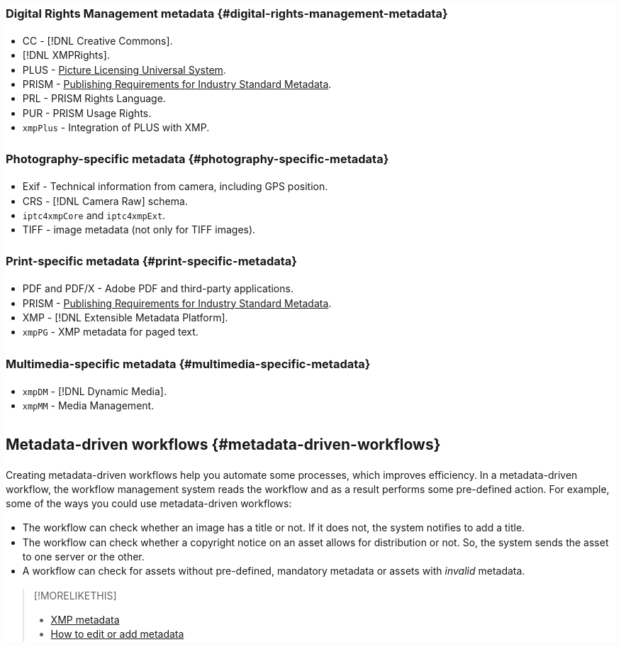 ### Digital Rights Management metadata {#digital-rights-management-metadata}

* CC - [!DNL Creative Commons].
* [!DNL XMPRights].
* PLUS - [Picture Licensing Universal System](https://www.useplus.com).
* PRISM - [Publishing Requirements for Industry Standard Metadata](https://www.idealliance.org/prism-metadata).
* PRL - PRISM Rights Language.
* PUR - PRISM Usage Rights.
* `xmpPlus` - Integration of PLUS with XMP.

### Photography-specific metadata {#photography-specific-metadata}

* Exif - Technical information from camera, including GPS position.
* CRS - [!DNL Camera Raw] schema.
* `iptc4xmpCore` and `iptc4xmpExt`.
* TIFF - image metadata (not only for TIFF images).

### Print-specific metadata {#print-specific-metadata}

* PDF and PDF/X - Adobe PDF and third-party applications.
* PRISM - [Publishing Requirements for Industry Standard Metadata](https://www.idealliance.org/prism-metadata).
* XMP - [!DNL Extensible Metadata Platform].
* `xmpPG` - XMP metadata for paged text.

### Multimedia-specific metadata {#multimedia-specific-metadata}

* `xmpDM` - [!DNL Dynamic Media].
* `xmpMM` - Media Management.

## Metadata-driven workflows {#metadata-driven-workflows}

Creating metadata-driven workflows help you automate some processes, which improves efficiency. In a metadata-driven workflow, the workflow management system reads the workflow and as a result performs some pre-defined action. For example, some of the ways you could use metadata-driven workflows:

* The workflow can check whether an image has a title or not. If it does not, the system notifies to add a title.
* The workflow can check whether a copyright notice on an asset allows for distribution or not. So, the system sends the asset to one server or the other.
* A workflow can check for assets without pre-defined, mandatory metadata or assets with *invalid* metadata.

>[!MORELIKETHIS]
>
>* [XMP metadata](xmp-metadata.md)
>* [How to edit or add metadata](meta-edit.md)
